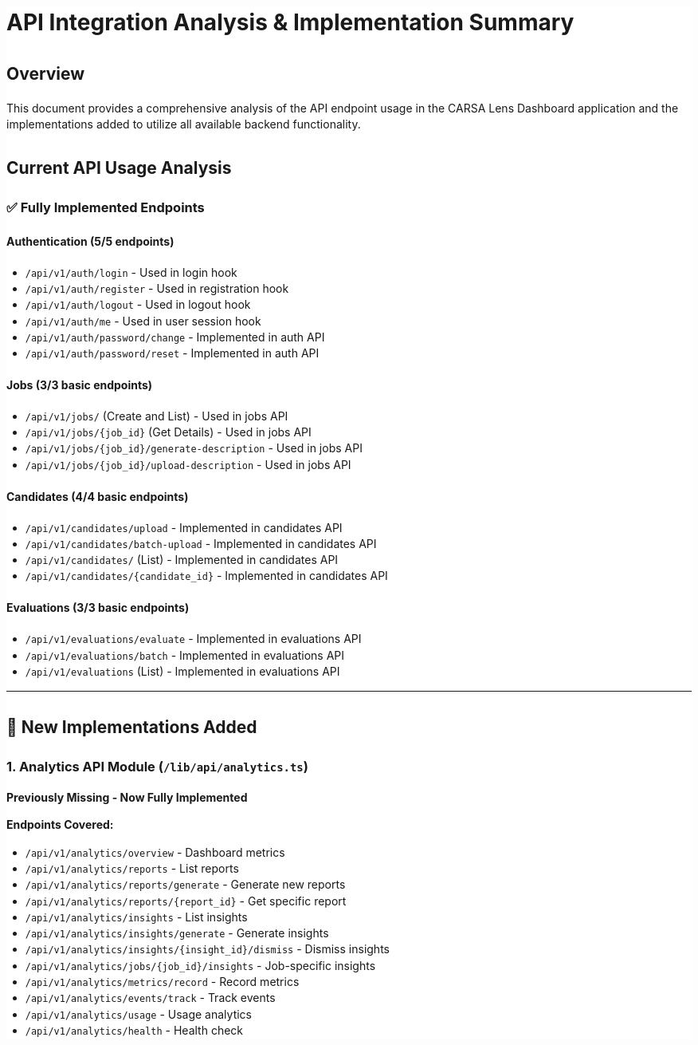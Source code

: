 # API Integration Analysis & Implementation Summary

## Overview
This document provides a comprehensive analysis of the API endpoint usage in the CARSA Lens Dashboard application and the implementations added to utilize all available backend functionality.

## Current API Usage Analysis

### ✅ **Fully Implemented Endpoints**

#### Authentication (5/5 endpoints)
- `/api/v1/auth/login` - Used in login hook
- `/api/v1/auth/register` - Used in registration hook  
- `/api/v1/auth/logout` - Used in logout hook
- `/api/v1/auth/me` - Used in user session hook
- `/api/v1/auth/password/change` - Implemented in auth API
- `/api/v1/auth/password/reset` - Implemented in auth API

#### Jobs (3/3 basic endpoints)
- `/api/v1/jobs/` (Create and List) - Used in jobs API
- `/api/v1/jobs/{job_id}` (Get Details) - Used in jobs API
- `/api/v1/jobs/{job_id}/generate-description` - Used in jobs API
- `/api/v1/jobs/{job_id}/upload-description` - Used in jobs API

#### Candidates (4/4 basic endpoints)
- `/api/v1/candidates/upload` - Implemented in candidates API
- `/api/v1/candidates/batch-upload` - Implemented in candidates API
- `/api/v1/candidates/` (List) - Implemented in candidates API
- `/api/v1/candidates/{candidate_id}` - Implemented in candidates API

#### Evaluations (3/3 basic endpoints)
- `/api/v1/evaluations/evaluate` - Implemented in evaluations API
- `/api/v1/evaluations/batch` - Implemented in evaluations API
- `/api/v1/evaluations` (List) - Implemented in evaluations API

---

## 🚀 **New Implementations Added**

### 1. Analytics API Module (`/lib/api/analytics.ts`)
**Previously Missing - Now Fully Implemented**

**Endpoints Covered:**
- `/api/v1/analytics/overview` - Dashboard metrics
- `/api/v1/analytics/reports` - List reports
- `/api/v1/analytics/reports/generate` - Generate new reports
- `/api/v1/analytics/reports/{report_id}` - Get specific report
- `/api/v1/analytics/insights` - List insights
- `/api/v1/analytics/insights/generate` - Generate insights
- `/api/v1/analytics/insights/{insight_id}/dismiss` - Dismiss insights
- `/api/v1/analytics/jobs/{job_id}/insights` - Job-specific insights
- `/api/v1/analytics/metrics/record` - Record metrics
- `/api/v1/analytics/events/track` - Track events
- `/api/v1/analytics/usage` - Usage analytics
- `/api/v1/analytics/health` - Health check
